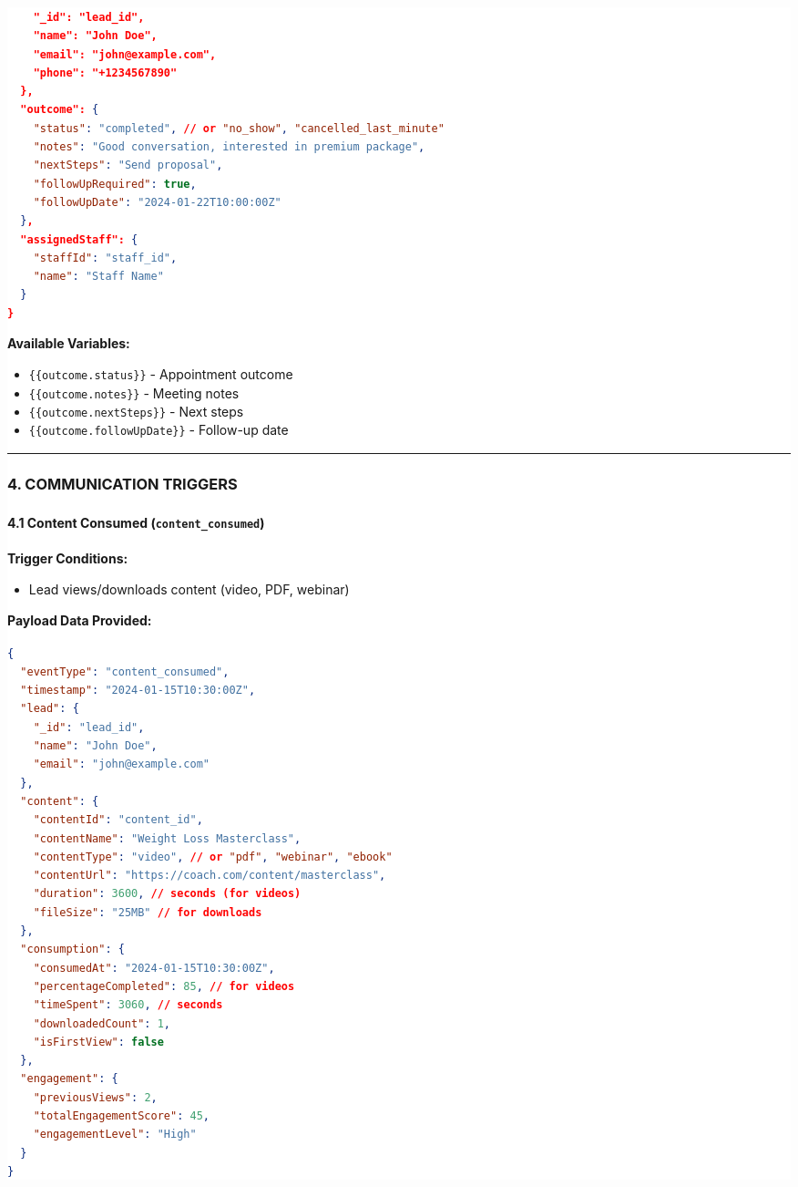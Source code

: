 ```json
    "_id": "lead_id",
    "name": "John Doe",
    "email": "john@example.com",
    "phone": "+1234567890"
  },
  "outcome": {
    "status": "completed", // or "no_show", "cancelled_last_minute"
    "notes": "Good conversation, interested in premium package",
    "nextSteps": "Send proposal",
    "followUpRequired": true,
    "followUpDate": "2024-01-22T10:00:00Z"
  },
  "assignedStaff": {
    "staffId": "staff_id",
    "name": "Staff Name"
  }
}
```

**Available Variables:**
- `{{outcome.status}}` - Appointment outcome
- `{{outcome.notes}}` - Meeting notes
- `{{outcome.nextSteps}}` - Next steps
- `{{outcome.followUpDate}}` - Follow-up date

---

### **4. COMMUNICATION TRIGGERS**

#### **4.1 Content Consumed** (`content_consumed`)

**Trigger Conditions:**
- Lead views/downloads content (video, PDF, webinar)

**Payload Data Provided:**
```json
{
  "eventType": "content_consumed",
  "timestamp": "2024-01-15T10:30:00Z",
  "lead": {
    "_id": "lead_id",
    "name": "John Doe",
    "email": "john@example.com"
  },
  "content": {
    "contentId": "content_id",
    "contentName": "Weight Loss Masterclass",
    "contentType": "video", // or "pdf", "webinar", "ebook"
    "contentUrl": "https://coach.com/content/masterclass",
    "duration": 3600, // seconds (for videos)
    "fileSize": "25MB" // for downloads
  },
  "consumption": {
    "consumedAt": "2024-01-15T10:30:00Z",
    "percentageCompleted": 85, // for videos
    "timeSpent": 3060, // seconds
    "downloadedCount": 1,
    "isFirstView": false
  },
  "engagement": {
    "previousViews": 2,
    "totalEngagementScore": 45,
    "engagementLevel": "High"
  }
}
```